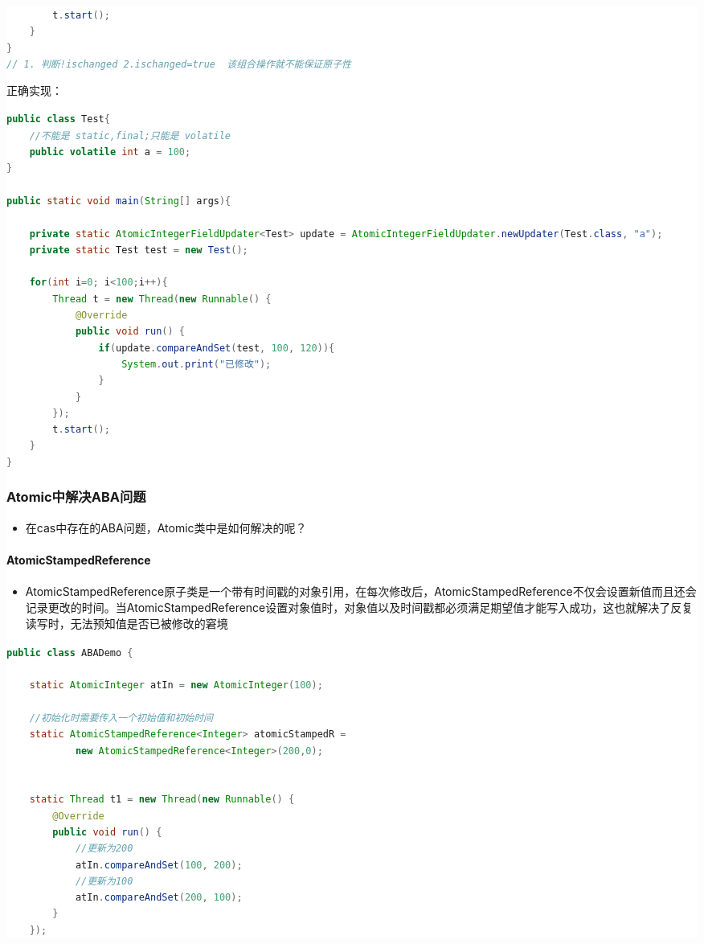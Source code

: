 ```java
        t.start();
    }
}
// 1. 判断!ischanged 2.ischanged=true  该组合操作就不能保证原子性
```

正确实现：

```java
public class Test{
    //不能是 static,final;只能是 volatile
    public volatile int a = 100;
}

public static void main(String[] args){
    
    private static AtomicIntegerFieldUpdater<Test> update = AtomicIntegerFieldUpdater.newUpdater(Test.class, "a");
    private static Test test = new Test();
    
    for(int i=0; i<100;i++){
        Thread t = new Thread(new Runnable() {
            @Override
            public void run() {
                if(update.compareAndSet(test, 100, 120)){
                    System.out.print("已修改");
                }
            }
        });
        t.start();
    }
}
```



### Atomic中解决ABA问题

- 在cas中存在的ABA问题，Atomic类中是如何解决的呢？

#### AtomicStampedReference

- AtomicStampedReference原子类是一个带有时间戳的对象引用，在每次修改后，AtomicStampedReference不仅会设置新值而且还会记录更改的时间。当AtomicStampedReference设置对象值时，对象值以及时间戳都必须满足期望值才能写入成功，这也就解决了反复读写时，无法预知值是否已被修改的窘境

```java
public class ABADemo {

    static AtomicInteger atIn = new AtomicInteger(100);

    //初始化时需要传入一个初始值和初始时间
    static AtomicStampedReference<Integer> atomicStampedR =
            new AtomicStampedReference<Integer>(200,0);


    static Thread t1 = new Thread(new Runnable() {
        @Override
        public void run() {
            //更新为200
            atIn.compareAndSet(100, 200);
            //更新为100
            atIn.compareAndSet(200, 100);
        }
    });


```